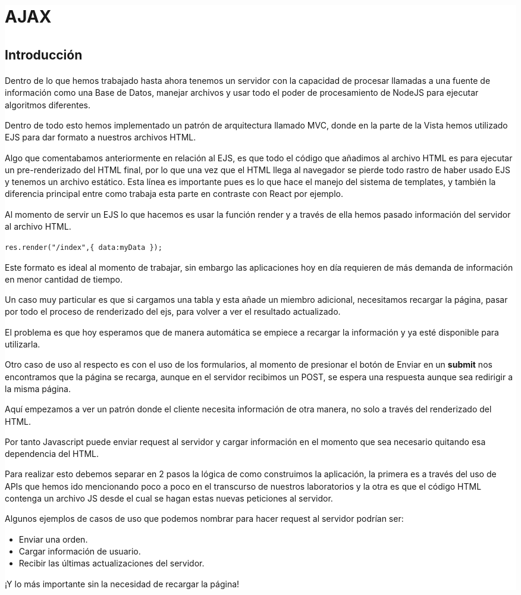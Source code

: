 # AJAX

## Introducción

Dentro de lo que hemos trabajado hasta ahora tenemos un servidor con la capacidad de procesar llamadas a una fuente de información como una Base de Datos, manejar archivos y usar todo el poder de procesamiento de NodeJS para ejecutar algoritmos diferentes.

Dentro de todo esto hemos implementado un patrón de arquitectura llamado MVC, donde en la parte de la Vista hemos utilizado EJS para dar formato a nuestros archivos HTML.

Algo que comentabamos anteriormente en relación al EJS, es que todo el código que añadimos al archivo HTML es para ejecutar un pre-renderizado del HTML final, por lo que una vez que el HTML llega al navegador se pierde todo rastro de haber usado EJS y tenemos un archivo estático. Esta línea es importante pues es lo que hace el manejo del sistema de templates, y también la diferencia principal entre como trabaja esta parte en contraste con React por ejemplo.

Al momento de servir un EJS lo que hacemos es usar la función render y a través de ella hemos pasado información del servidor al archivo HTML.

```
res.render("/index",{ data:myData });
```

Este formato es ideal al momento de trabajar, sin embargo las aplicaciones hoy en día requieren de más demanda de información en menor cantidad de tiempo.

Un caso muy particular es que si cargamos una tabla y esta añade un miembro adicional, necesitamos recargar la página, pasar por todo el proceso de renderizado del ejs, para volver a ver el resultado actualizado.

El problema es que hoy esperamos que de manera automática se empiece a recargar la información y ya esté disponible para utilizarla.

Otro caso de uso al respecto es con el uso de los formularios, al momento de presionar el botón de Enviar en un **submit** nos encontramos que la página se recarga, aunque en el servidor recibimos un POST, se espera una respuesta aunque sea redirigir a la misma página.

Aquí empezamos a ver un patrón donde el cliente necesita información de otra manera, no solo a través del renderizado del HTML.

Por tanto Javascript puede enviar request al servidor y cargar información en el momento que sea necesario quitando esa dependencia del HTML.

Para realizar esto debemos separar en 2 pasos la lógica de como construimos la aplicación, la primera es a través del uso de APIs que hemos ido mencionando poco a poco en el transcurso de nuestros laboratorios y la otra es que el código HTML contenga un archivo JS desde el cual se hagan estas nuevas peticiones al servidor.

Algunos ejemplos de casos de uso que podemos nombrar para hacer request al servidor podrían ser:

- Enviar una orden.
- Cargar información de usuario.
- Recibir las últimas actualizaciones del servidor.

¡Y lo más importante sin la necesidad de recargar la página!
